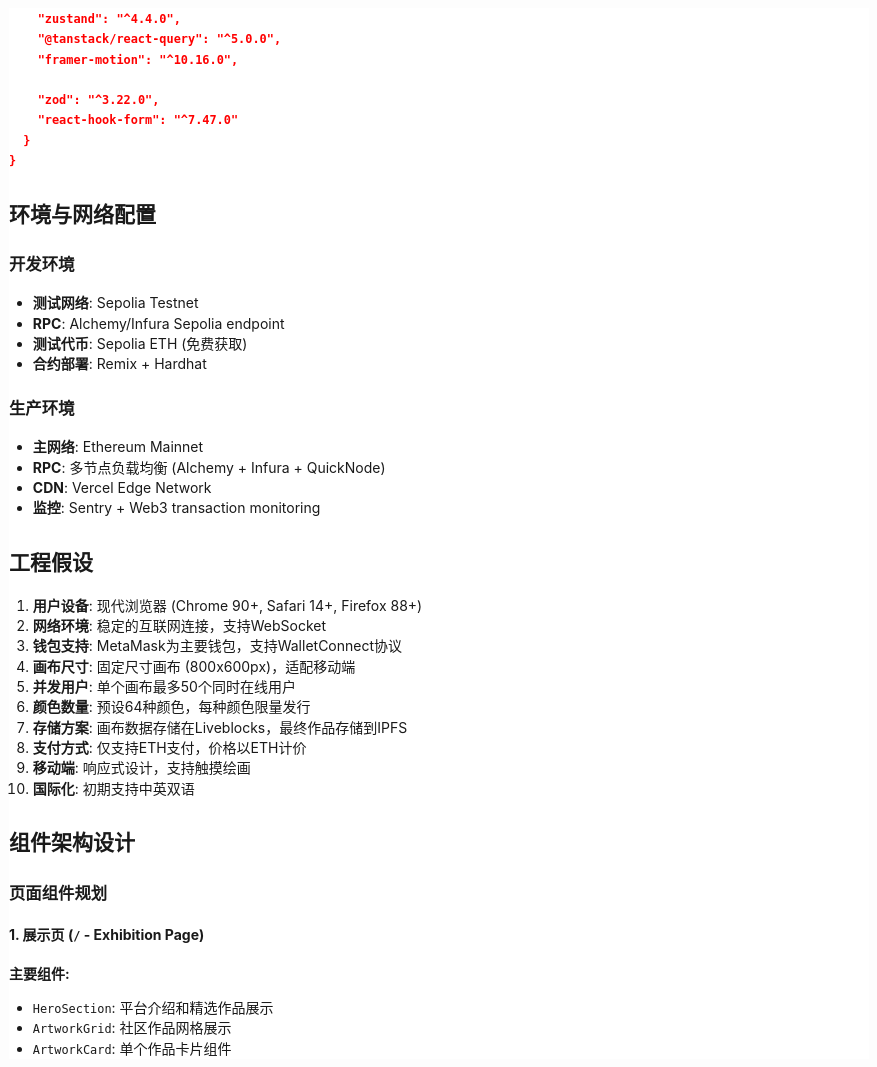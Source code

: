 ```json
    "zustand": "^4.4.0",
    "@tanstack/react-query": "^5.0.0",
    "framer-motion": "^10.16.0",

    "zod": "^3.22.0",
    "react-hook-form": "^7.47.0"
  }
}
```

## 环境与网络配置

### 开发环境

- **测试网络**: Sepolia Testnet
- **RPC**: Alchemy/Infura Sepolia endpoint
- **测试代币**: Sepolia ETH (免费获取)
- **合约部署**: Remix + Hardhat

### 生产环境

- **主网络**: Ethereum Mainnet
- **RPC**: 多节点负载均衡 (Alchemy + Infura + QuickNode)
- **CDN**: Vercel Edge Network
- **监控**: Sentry + Web3 transaction monitoring

## 工程假设

1. **用户设备**: 现代浏览器 (Chrome 90+, Safari 14+, Firefox 88+)
2. **网络环境**: 稳定的互联网连接，支持WebSocket
3. **钱包支持**: MetaMask为主要钱包，支持WalletConnect协议
4. **画布尺寸**: 固定尺寸画布 (800x600px)，适配移动端
5. **并发用户**: 单个画布最多50个同时在线用户
6. **颜色数量**: 预设64种颜色，每种颜色限量发行
7. **存储方案**: 画布数据存储在Liveblocks，最终作品存储到IPFS
8. **支付方式**: 仅支持ETH支付，价格以ETH计价
9. **移动端**: 响应式设计，支持触摸绘画
10. **国际化**: 初期支持中英双语

## 组件架构设计

### 页面组件规划

#### 1. 展示页 (`/` - Exhibition Page)

**主要组件:**

- `HeroSection`: 平台介绍和精选作品展示
- `ArtworkGrid`: 社区作品网格展示
- `ArtworkCard`: 单个作品卡片组件

